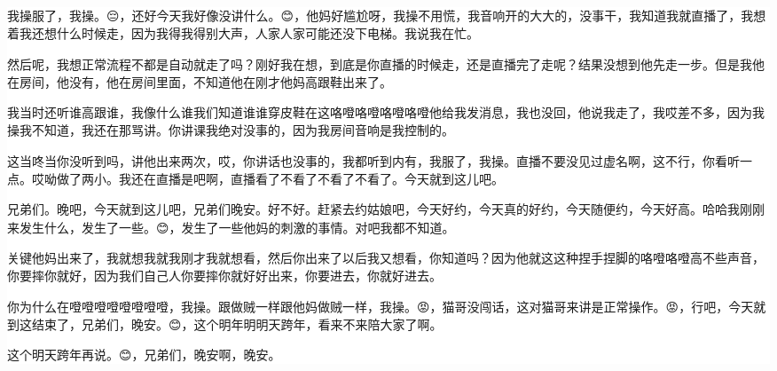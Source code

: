 我操服了，我操。😔，还好今天我好像没讲什么。😊，他妈好尴尬呀，我操不用慌，我音响开的大大的，没事干，我知道我就直播了，我想着我还想什么时候走，因为我得我得别大声，人家人家可能还没下电梯。我说我在忙。

然后呢，我想正常流程不都是自动就走了吗？刚好我在想，到底是你直播的时候走，还是直播完了走呢？结果没想到他先走一步。但是我他在房间，他没有，他在房间里面，不知道他在刚才他妈高跟鞋出来了。

我当时还听谁高跟谁，我像什么谁我们知道谁谁穿皮鞋在这咯噔咯噔咯噔咯噔他给我发消息，我也没回，他说我走了，我哎差不多，因为我操我不知道，我还在那骂讲。你讲课我绝对没事的，因为我房间音响是我控制的。

这当咚当你没听到吗，讲他出来两次，哎，你讲话也没事的，我都听到内有，我服了，我操。直播不要没见过虚名啊，这不行，你看听一点。哎呦做了两小。我还在直播是吧啊，直播看了不看了不看了不看了。今天就到这儿吧。

兄弟们。晚吧，今天就到这儿吧，兄弟们晚安。好不好。赶紧去约姑娘吧，今天好约，今天真的好约，今天随便约，今天好高。哈哈我刚刚来发生什么，发生了一些。😊，发生了一些他妈的刺激的事情。对吧我都不知道。

关键他妈出来了，我就想我就我刚才我就想看，然后你出来了以后我又想看，你知道吗？因为他就这这种捏手捏脚的咯噔咯噔高不些声音，你要摔你就好，因为我们自己人你要摔你就好好出来，你要进去，你就好进去。

你为什么在噔噔噔噔噔噔噔噔，我操。跟做贼一样跟他妈做贼一样，我操。😡，猫哥没闯话，这对猫哥来讲是正常操作。😡，行吧，今天就到这结束了，兄弟们，晚安。😊，这个明年明明天跨年，看来不来陪大家了啊。

这个明天跨年再说。😊，兄弟们，晚安啊，晚安。